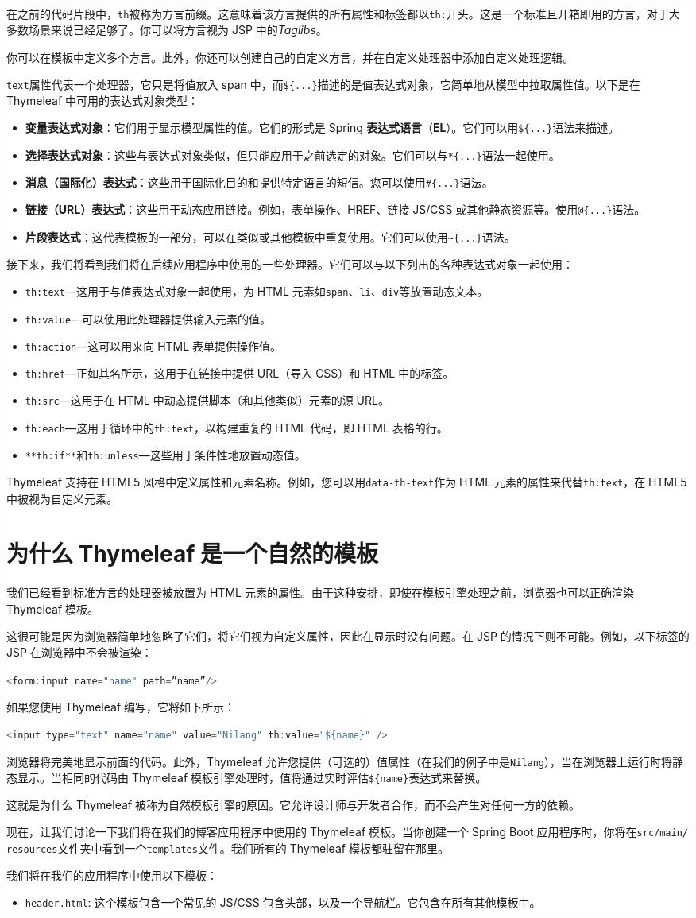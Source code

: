 在之前的代码片段中，`th`被称为方言前缀。这意味着该方言提供的所有属性和标签都以`th:`开头。这是一个标准且开箱即用的方言，对于大多数场景来说已经足够了。你可以将方言视为 JSP 中的*Taglibs*。

你可以在模板中定义多个方言。此外，你还可以创建自己的自定义方言，并在自定义处理器中添加自定义处理逻辑。

`text`属性代表一个处理器，它只是将值放入 span 中，而`${...}`描述的是值表达式对象，它简单地从模型中拉取属性值。以下是在 Thymeleaf 中可用的表达式对象类型：

+   **变量表达式对象**：它们用于显示模型属性的值。它们的形式是 Spring **表达式语言**（**EL**）。它们可以用`${...}`语法来描述。

+   **选择表达式对象**：这些与表达式对象类似，但只能应用于之前选定的对象。它们可以与`*{...}`语法一起使用。

+   **消息（国际化）表达式**：这些用于国际化目的和提供特定语言的短信。您可以使用`#{...}`语法。

+   **链接（URL）表达式**：这些用于动态应用链接。例如，表单操作、HREF、链接 JS/CSS 或其他静态资源等。使用`@{...}`语法。

+   **片段表达式**：这代表模板的一部分，可以在类似或其他模板中重复使用。它们可以使用`~{...}`语法。

接下来，我们将看到我们将在后续应用程序中使用的一些处理器。它们可以与以下列出的各种表达式对象一起使用：

+   `th:text`—这用于与值表达式对象一起使用，为 HTML 元素如`span`、`li`、`div`等放置动态文本。

+   `th:value`—可以使用此处理器提供输入元素的值。

+   `th:action`—这可以用来向 HTML 表单提供操作值。

+   `th:href`—正如其名所示，这用于在链接中提供 URL（导入 CSS）和 HTML 中的标签。

+   `th:src`—这用于在 HTML 中动态提供脚本（和其他类似）元素的源 URL。

+   `th:each`—这用于循环中的`th:text`，以构建重复的 HTML 代码，即 HTML 表格的行。

+   `**th:if**`和`th:unless`—这些用于条件性地放置动态值。

Thymeleaf 支持在 HTML5 风格中定义属性和元素名称。例如，您可以用`data-th-text`作为 HTML 元素的属性来代替`th:text`，在 HTML5 中被视为自定义元素。

# 为什么 Thymeleaf 是一个自然的模板

我们已经看到标准方言的处理器被放置为 HTML 元素的属性。由于这种安排，即使在模板引擎处理之前，浏览器也可以正确渲染 Thymeleaf 模板。

这很可能是因为浏览器简单地忽略了它们，将它们视为自定义属性，因此在显示时没有问题。在 JSP 的情况下则不可能。例如，以下标签的 JSP 在浏览器中不会被渲染：

```java
<form:input name="name" path=”name”/>
```

如果您使用 Thymeleaf 编写，它将如下所示：

```java
<input type="text" name="name" value="Nilang" th:value="${name}" />
```

浏览器将完美地显示前面的代码。此外，Thymeleaf 允许您提供（可选的）值属性（在我们的例子中是`Nilang`），当在浏览器上运行时将静态显示。当相同的代码由 Thymeleaf 模板引擎处理时，值将通过实时评估`${name}`表达式来替换。

这就是为什么 Thymeleaf 被称为自然模板引擎的原因。它允许设计师与开发者合作，而不会产生对任何一方的依赖。

现在，让我们讨论一下我们将在我们的博客应用程序中使用的 Thymeleaf 模板。当你创建一个 Spring Boot 应用程序时，你将在`src/main/resources`文件夹中看到一个`templates`文件。我们所有的 Thymeleaf 模板都驻留在那里。

我们将在我们的应用程序中使用以下模板：

+   `header.html`: 这个模板包含一个常见的 JS/CSS 包含头部，以及一个导航栏。它包含在所有其他模板中。
